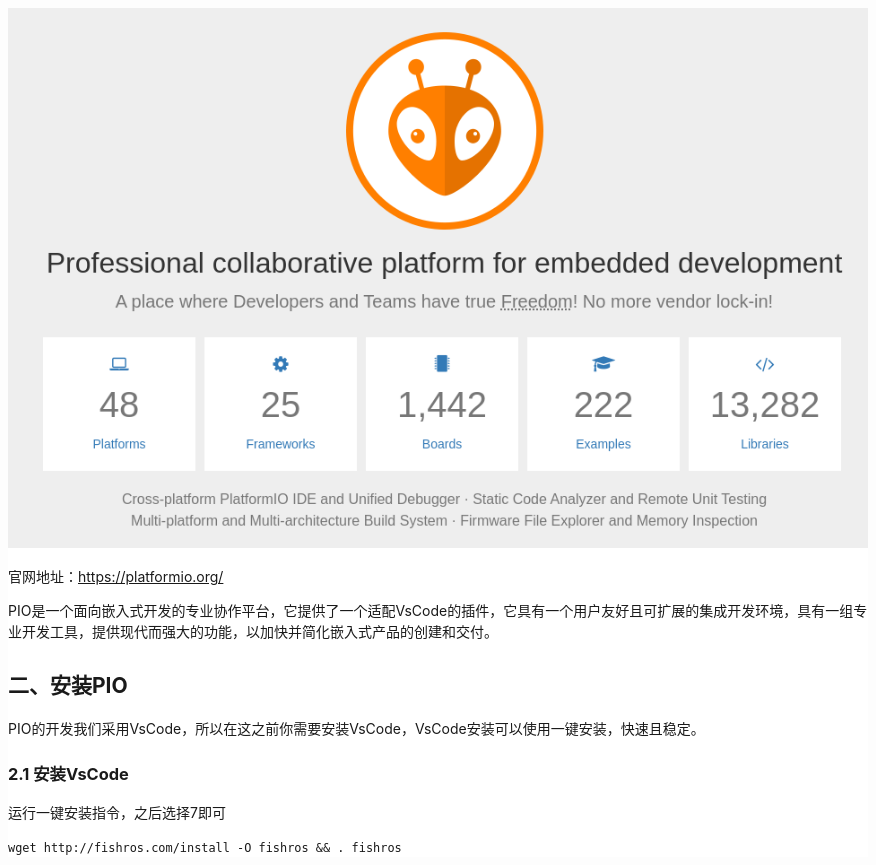 ![image-20221217173031811](imgs/image-20221217173031811.png)

官网地址：https://platformio.org/

PIO是一个面向嵌入式开发的专业协作平台，它提供了一个适配VsCode的插件，它具有一个用户友好且可扩展的集成开发环境，具有一组专业开发工具，提供现代而强大的功能，以加快并简化嵌入式产品的创建和交付。

## 二、安装PIO

PIO的开发我们采用VsCode，所以在这之前你需要安装VsCode，VsCode安装可以使用一键安装，快速且稳定。

### 2.1 安装VsCode

运行一键安装指令，之后选择7即可

```
wget http://fishros.com/install -O fishros && . fishros
```
